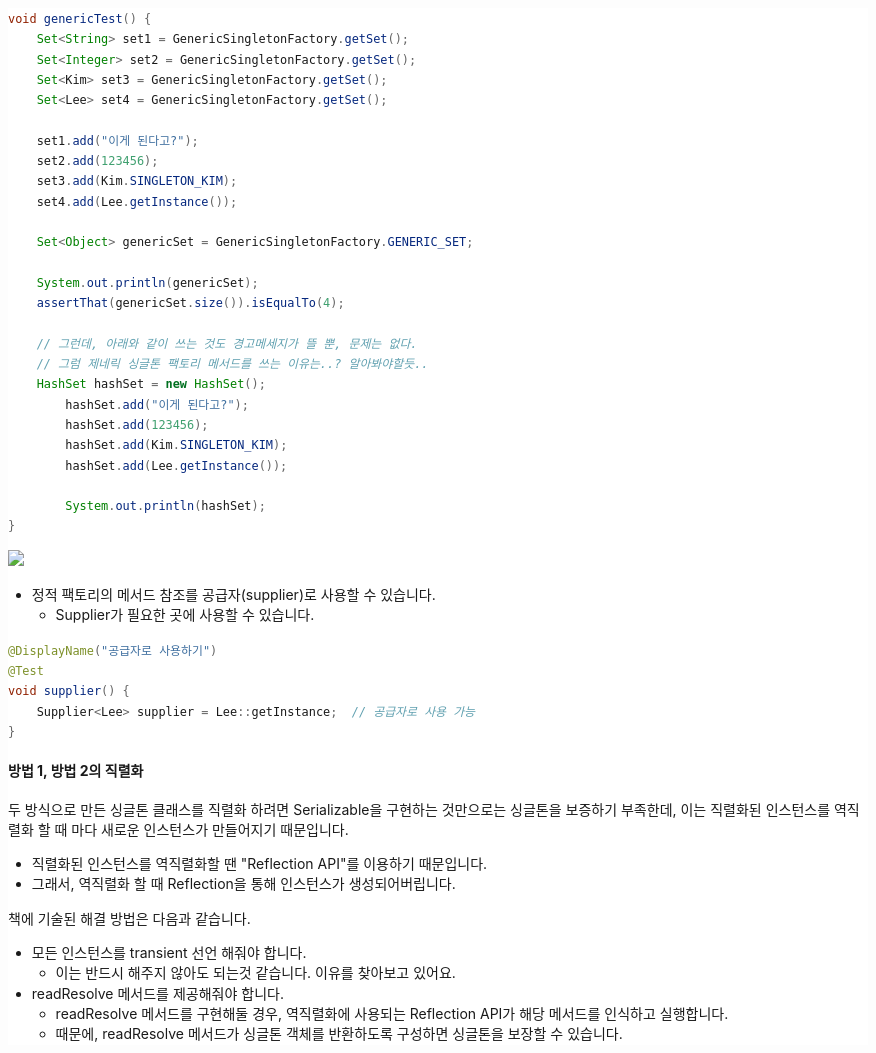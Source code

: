 ```java
void genericTest() {
    Set<String> set1 = GenericSingletonFactory.getSet();
    Set<Integer> set2 = GenericSingletonFactory.getSet();
    Set<Kim> set3 = GenericSingletonFactory.getSet();
    Set<Lee> set4 = GenericSingletonFactory.getSet();

    set1.add("이게 된다고?");
    set2.add(123456);
    set3.add(Kim.SINGLETON_KIM);
    set4.add(Lee.getInstance());

    Set<Object> genericSet = GenericSingletonFactory.GENERIC_SET;

    System.out.println(genericSet);
    assertThat(genericSet.size()).isEqualTo(4);
    
    // 그런데, 아래와 같이 쓰는 것도 경고메세지가 뜰 뿐, 문제는 없다.
    // 그럼 제네릭 싱글톤 팩토리 메서드를 쓰는 이유는..? 알아봐야할듯..
    HashSet hashSet = new HashSet();
        hashSet.add("이게 된다고?");
        hashSet.add(123456);
        hashSet.add(Kim.SINGLETON_KIM);
        hashSet.add(Lee.getInstance());

        System.out.println(hashSet);
}
```

![](https://img1.daumcdn.net/thumb/R1280x0/?scode=mtistory2&fname=https%3A%2F%2Fblog.kakaocdn.net%2Fdn%2Frd4vF%2FbtrPhmUAZk9%2F62TlldomUevJajCyo5I8Jk%2Fimg.png)

-   정적 팩토리의 메서드 참조를 공급자(supplier)로 사용할 수 있습니다.
    -   Supplier가 필요한 곳에 사용할 수 있습니다.

```java
@DisplayName("공급자로 사용하기")
@Test
void supplier() {
    Supplier<Lee> supplier = Lee::getInstance;  // 공급자로 사용 가능
}
```

#### 방법 1, 방법 2의 직렬화

두 방식으로 만든 싱글톤 클래스를 직렬화 하려면 Serializable을 구현하는 것만으로는 싱글톤을 보증하기 부족한데, 이는 직렬화된 인스턴스를 역직렬화 할 때 마다 새로운 인스턴스가 만들어지기 때문입니다. 

-   직렬화된 인스턴스를 역직렬화할 땐 "Reflection API"를 이용하기 때문입니다.
-   그래서, 역직렬화 할 때 Reflection을 통해 인스턴스가 생성되어버립니다.

책에 기술된 해결 방법은 다음과 같습니다.

-   모든 인스턴스를 transient 선언 해줘야 합니다.
    -   이는 반드시 해주지 않아도 되는것 같습니다. 이유를 찾아보고 있어요.
-   readResolve 메서드를 제공해줘야 합니다.
    -   readResolve 메서드를 구현해둘 경우, 역직렬화에 사용되는 Reflection API가 해당 메서드를 인식하고 실행합니다.
    -   때문에, readResolve 메서드가 싱글톤 객체를 반환하도록 구성하면 싱글톤을 보장할 수 있습니다.
